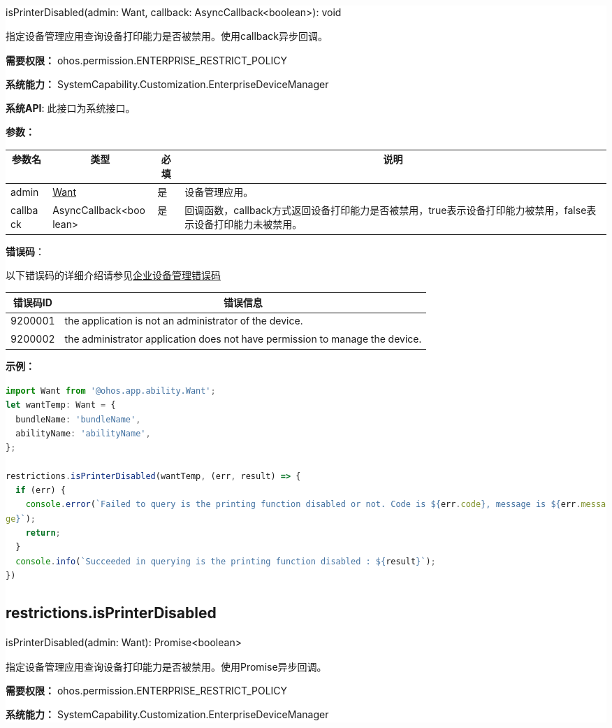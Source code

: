 isPrinterDisabled(admin: Want, callback: AsyncCallback\<boolean>): void

指定设备管理应用查询设备打印能力是否被禁用。使用callback异步回调。

**需要权限：** ohos.permission.ENTERPRISE_RESTRICT_POLICY

**系统能力：** SystemCapability.Customization.EnterpriseDeviceManager

**系统API**: 此接口为系统接口。

**参数：**

| 参数名   | 类型                                  | 必填   | 说明      |
| ----- | ----------------------------------- | ---- | ------- |
| admin | [Want](js-apis-app-ability-want.md) | 是    | 设备管理应用。 |
| callback | AsyncCallback\<boolean> | 是 | 回调函数，callback方式返回设备打印能力是否被禁用，true表示设备打印能力被禁用，false表示设备打印能力未被禁用。 |

**错误码**：

以下错误码的详细介绍请参见[企业设备管理错误码](../errorcodes/errorcode-enterpriseDeviceManager.md)

| 错误码ID | 错误信息                                                                      |
| ------- | ---------------------------------------------------------------------------- |
| 9200001 | the application is not an administrator of the device.                       |
| 9200002 | the administrator application does not have permission to manage the device. |

**示例：**

```ts
import Want from '@ohos.app.ability.Want';
let wantTemp: Want = {
  bundleName: 'bundleName',
  abilityName: 'abilityName',
};

restrictions.isPrinterDisabled(wantTemp, (err, result) => {
  if (err) {
    console.error(`Failed to query is the printing function disabled or not. Code is ${err.code}, message is ${err.message}`);
    return;
  }
  console.info(`Succeeded in querying is the printing function disabled : ${result}`);
})
```

## restrictions.isPrinterDisabled

isPrinterDisabled(admin: Want): Promise\<boolean>

指定设备管理应用查询设备打印能力是否被禁用。使用Promise异步回调。

**需要权限：** ohos.permission.ENTERPRISE_RESTRICT_POLICY

**系统能力：** SystemCapability.Customization.EnterpriseDeviceManager
